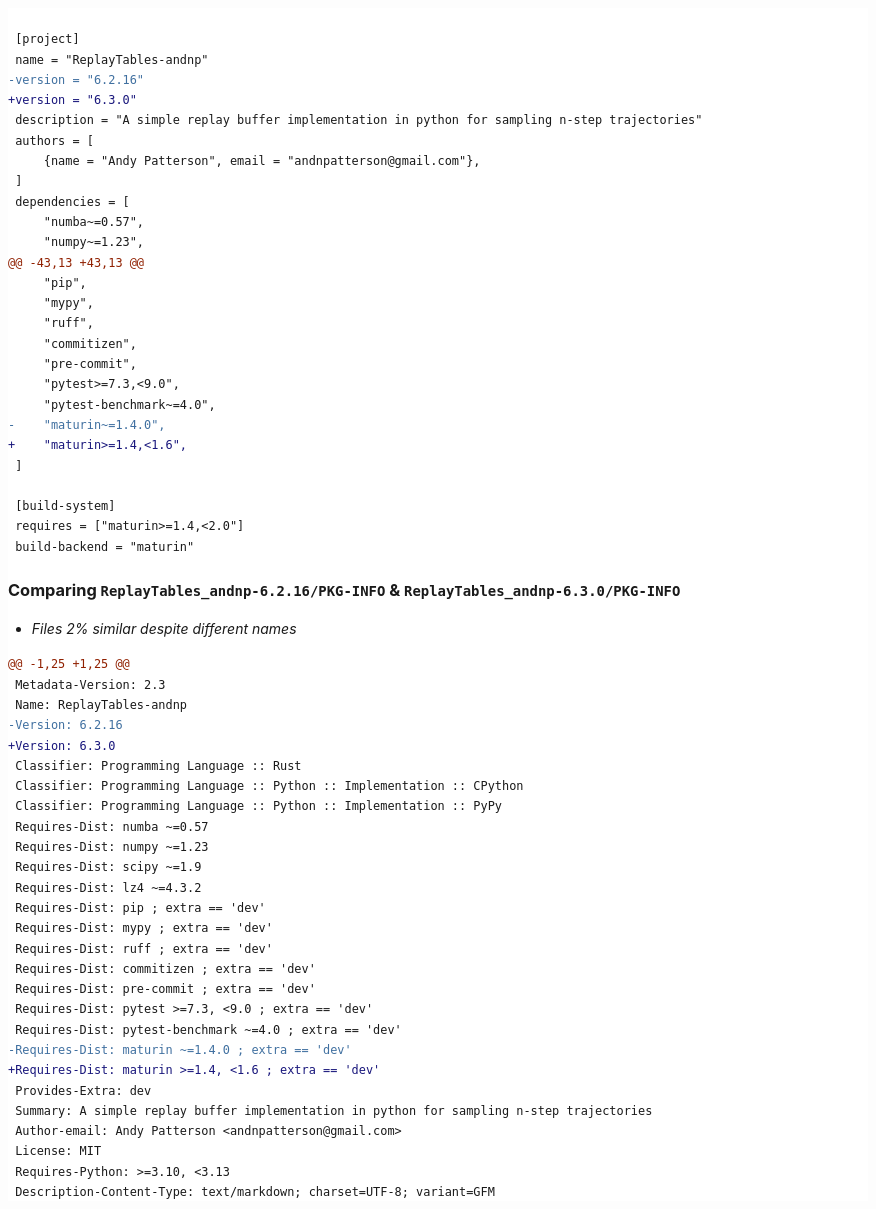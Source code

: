 ```diff
 
 [project]
 name = "ReplayTables-andnp"
-version = "6.2.16"
+version = "6.3.0"
 description = "A simple replay buffer implementation in python for sampling n-step trajectories"
 authors = [
     {name = "Andy Patterson", email = "andnpatterson@gmail.com"},
 ]
 dependencies = [
     "numba~=0.57",
     "numpy~=1.23",
@@ -43,13 +43,13 @@
     "pip",
     "mypy",
     "ruff",
     "commitizen",
     "pre-commit",
     "pytest>=7.3,<9.0",
     "pytest-benchmark~=4.0",
-    "maturin~=1.4.0",
+    "maturin>=1.4,<1.6",
 ]
 
 [build-system]
 requires = ["maturin>=1.4,<2.0"]
 build-backend = "maturin"
```

### Comparing `ReplayTables_andnp-6.2.16/PKG-INFO` & `ReplayTables_andnp-6.3.0/PKG-INFO`

 * *Files 2% similar despite different names*

```diff
@@ -1,25 +1,25 @@
 Metadata-Version: 2.3
 Name: ReplayTables-andnp
-Version: 6.2.16
+Version: 6.3.0
 Classifier: Programming Language :: Rust
 Classifier: Programming Language :: Python :: Implementation :: CPython
 Classifier: Programming Language :: Python :: Implementation :: PyPy
 Requires-Dist: numba ~=0.57
 Requires-Dist: numpy ~=1.23
 Requires-Dist: scipy ~=1.9
 Requires-Dist: lz4 ~=4.3.2
 Requires-Dist: pip ; extra == 'dev'
 Requires-Dist: mypy ; extra == 'dev'
 Requires-Dist: ruff ; extra == 'dev'
 Requires-Dist: commitizen ; extra == 'dev'
 Requires-Dist: pre-commit ; extra == 'dev'
 Requires-Dist: pytest >=7.3, <9.0 ; extra == 'dev'
 Requires-Dist: pytest-benchmark ~=4.0 ; extra == 'dev'
-Requires-Dist: maturin ~=1.4.0 ; extra == 'dev'
+Requires-Dist: maturin >=1.4, <1.6 ; extra == 'dev'
 Provides-Extra: dev
 Summary: A simple replay buffer implementation in python for sampling n-step trajectories
 Author-email: Andy Patterson <andnpatterson@gmail.com>
 License: MIT
 Requires-Python: >=3.10, <3.13
 Description-Content-Type: text/markdown; charset=UTF-8; variant=GFM
```

